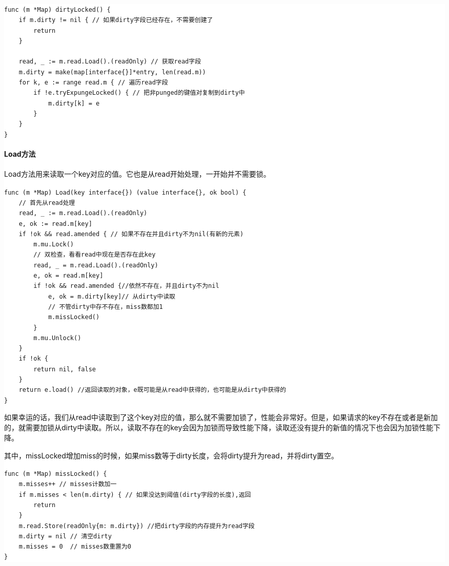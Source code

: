 ```
func (m *Map) dirtyLocked() {
    if m.dirty != nil { // 如果dirty字段已经存在，不需要创建了
        return
    }

    read, _ := m.read.Load().(readOnly) // 获取read字段
    m.dirty = make(map[interface{}]*entry, len(read.m))
    for k, e := range read.m { // 遍历read字段
        if !e.tryExpungeLocked() { // 把非punged的键值对复制到dirty中
            m.dirty[k] = e
        }
    }
}

```

#### Load方法

Load方法用来读取一个key对应的值。它也是从read开始处理，一开始并不需要锁。

```
func (m *Map) Load(key interface{}) (value interface{}, ok bool) {
    // 首先从read处理
    read, _ := m.read.Load().(readOnly)
    e, ok := read.m[key]
    if !ok && read.amended { // 如果不存在并且dirty不为nil(有新的元素)
        m.mu.Lock()
        // 双检查，看看read中现在是否存在此key
        read, _ = m.read.Load().(readOnly)
        e, ok = read.m[key]
        if !ok && read.amended {//依然不存在，并且dirty不为nil
            e, ok = m.dirty[key]// 从dirty中读取
            // 不管dirty中存不存在，miss数都加1
            m.missLocked()
        }
        m.mu.Unlock()
    }
    if !ok {
        return nil, false
    }
    return e.load() //返回读取的对象，e既可能是从read中获得的，也可能是从dirty中获得的
}

```

如果幸运的话，我们从read中读取到了这个key对应的值，那么就不需要加锁了，性能会非常好。但是，如果请求的key不存在或者是新加的，就需要加锁从dirty中读取。所以，读取不存在的key会因为加锁而导致性能下降，读取还没有提升的新值的情况下也会因为加锁性能下降。

其中，missLocked增加miss的时候，如果miss数等于dirty长度，会将dirty提升为read，并将dirty置空。

```
func (m *Map) missLocked() {
    m.misses++ // misses计数加一
    if m.misses < len(m.dirty) { // 如果没达到阈值(dirty字段的长度),返回
        return
    }
    m.read.Store(readOnly{m: m.dirty}) //把dirty字段的内存提升为read字段
    m.dirty = nil // 清空dirty
    m.misses = 0  // misses数重置为0
}

```
